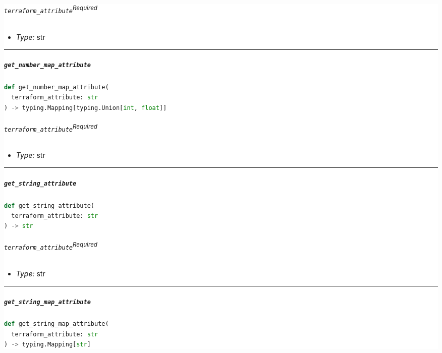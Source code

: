 ###### `terraform_attribute`<sup>Required</sup> <a name="terraform_attribute" id="@cdktf/provider-mongodbatlas.dataMongodbatlasAdvancedClusters.DataMongodbatlasAdvancedClusters.getNumberListAttribute.parameter.terraformAttribute"></a>

- *Type:* str

---

##### `get_number_map_attribute` <a name="get_number_map_attribute" id="@cdktf/provider-mongodbatlas.dataMongodbatlasAdvancedClusters.DataMongodbatlasAdvancedClusters.getNumberMapAttribute"></a>

```python
def get_number_map_attribute(
  terraform_attribute: str
) -> typing.Mapping[typing.Union[int, float]]
```

###### `terraform_attribute`<sup>Required</sup> <a name="terraform_attribute" id="@cdktf/provider-mongodbatlas.dataMongodbatlasAdvancedClusters.DataMongodbatlasAdvancedClusters.getNumberMapAttribute.parameter.terraformAttribute"></a>

- *Type:* str

---

##### `get_string_attribute` <a name="get_string_attribute" id="@cdktf/provider-mongodbatlas.dataMongodbatlasAdvancedClusters.DataMongodbatlasAdvancedClusters.getStringAttribute"></a>

```python
def get_string_attribute(
  terraform_attribute: str
) -> str
```

###### `terraform_attribute`<sup>Required</sup> <a name="terraform_attribute" id="@cdktf/provider-mongodbatlas.dataMongodbatlasAdvancedClusters.DataMongodbatlasAdvancedClusters.getStringAttribute.parameter.terraformAttribute"></a>

- *Type:* str

---

##### `get_string_map_attribute` <a name="get_string_map_attribute" id="@cdktf/provider-mongodbatlas.dataMongodbatlasAdvancedClusters.DataMongodbatlasAdvancedClusters.getStringMapAttribute"></a>

```python
def get_string_map_attribute(
  terraform_attribute: str
) -> typing.Mapping[str]
```
